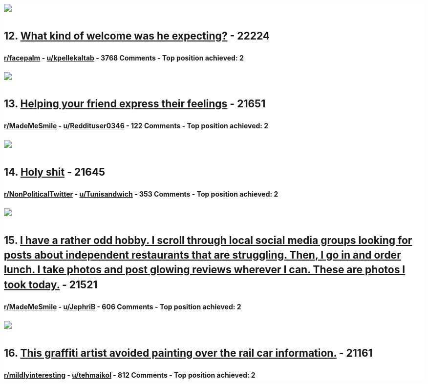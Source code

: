 <a href="https://i.redd.it/xwjr2g4mtfic1.jpeg"><img src="https://b.thumbs.redditmedia.com/cetxvE-hAbpqB--aHS0Uaz3Jw3qM_7eTfR-ag9r3gsw.jpg"></img></a>

## 12. [What kind of welcome was he expecting?](http://reddit.com/r/facepalm/comments/1aq203c/what_kind_of_welcome_was_he_expecting/) - 22224
#### [r/facepalm](http://reddit.com/r/facepalm) - [u/kpellekaltab](http://reddit.com/u/kpellekaltab) - 3768 Comments - Top position achieved: 2

<a href="https://i.redd.it/6o4t25ebleic1.jpeg"><img src="https://b.thumbs.redditmedia.com/31sw6b8ZXIw8FvagUIhITS0-11loq4jyXhflrvZqnTQ.jpg"></img></a>

## 13. [Helping your friend express their feelings](http://reddit.com/r/MadeMeSmile/comments/1aprgpa/helping_your_friend_express_their_feelings/) - 21651
#### [r/MadeMeSmile](http://reddit.com/r/MadeMeSmile) - [u/Reddituser0346](http://reddit.com/u/Reddituser0346) - 122 Comments - Top position achieved: 2

<a href="https://v.redd.it/uo2uxa4vacic1"><img src="https://external-preview.redd.it/ZTllMnZkZnVhY2ljMb7GUloPWrTbjJf7JPO8qJ8PX-m_ElCRI3dwEzZ5Kqoo.png?width=140&amp;height=140&amp;crop=140:140,smart&amp;format=jpg&amp;v=enabled&amp;lthumb=true&amp;s=5984b25296eeca73366e7785847e6d5b342ec190"></img></a>

## 14. [Holy shit](http://reddit.com/r/NonPoliticalTwitter/comments/1aq0p04/holy_shit/) - 21645
#### [r/NonPoliticalTwitter](http://reddit.com/r/NonPoliticalTwitter) - [u/Tunisandwich](http://reddit.com/u/Tunisandwich) - 353 Comments - Top position achieved: 2

<a href="https://i.redd.it/g77rgkd6ceic1.jpeg"><img src="https://b.thumbs.redditmedia.com/1BA7q2zYE_R7wyV36mazTp3spEQx0eeE1g8sZBKtn-Q.jpg"></img></a>

## 15. [I have a rather odd hobby. I scroll through local social media groups looking for posts about independent restaurants that are struggling. Then, I go in and order lunch. I take photos and post glowing reviews wherever I can. These are photos I took today.](http://reddit.com/r/MadeMeSmile/comments/1aq4n1n/i_have_a_rather_odd_hobby_i_scroll_through_local/) - 21521
#### [r/MadeMeSmile](http://reddit.com/r/MadeMeSmile) - [u/JephriB](http://reddit.com/u/JephriB) - 606 Comments - Top position achieved: 2

<a href="https://www.reddit.com/gallery/1aq4n1n"><img src="https://b.thumbs.redditmedia.com/pyuScVe4vhMlRWfJrM0hc4iGVYgmb8C6R8LKFVlrIRg.jpg"></img></a>

## 16. [This graffiti artist avoided painting over the rail car information.](http://reddit.com/r/mildlyinteresting/comments/1apt424/this_graffiti_artist_avoided_painting_over_the/) - 21161
#### [r/mildlyinteresting](http://reddit.com/r/mildlyinteresting) - [u/tehmaikol](http://reddit.com/u/tehmaikol) - 812 Comments - Top position achieved: 2
